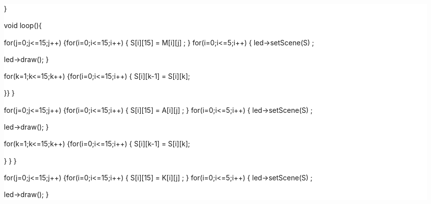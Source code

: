 }

void loop(){
  
for(j=0;j<=15;j++)
{for(i=0;i<=15;i++)
{
  S[i][15] = M[i][j] ;
}
for(i=0;i<=5;i++)
{
  led->setScene(S) ;
  
  led->draw();
}

for(k=1;k<=15;k++)
{for(i=0;i<=15;i++)
{
S[i][k-1] = S[i][k];

}}
}


for(j=0;j<=15;j++)
{for(i=0;i<=15;i++)
{
  S[i][15] = A[i][j] ;
}
for(i=0;i<=5;i++)
{
  led->setScene(S) ;
  
  led->draw();
}

for(k=1;k<=15;k++)
{for(i=0;i<=15;i++)
{
S[i][k-1] = S[i][k];

}
}
}
 
for(j=0;j<=15;j++)
{for(i=0;i<=15;i++)
{
  S[i][15] = K[i][j] ;
}
for(i=0;i<=5;i++)
{
  led->setScene(S) ;
  
  led->draw();
}
